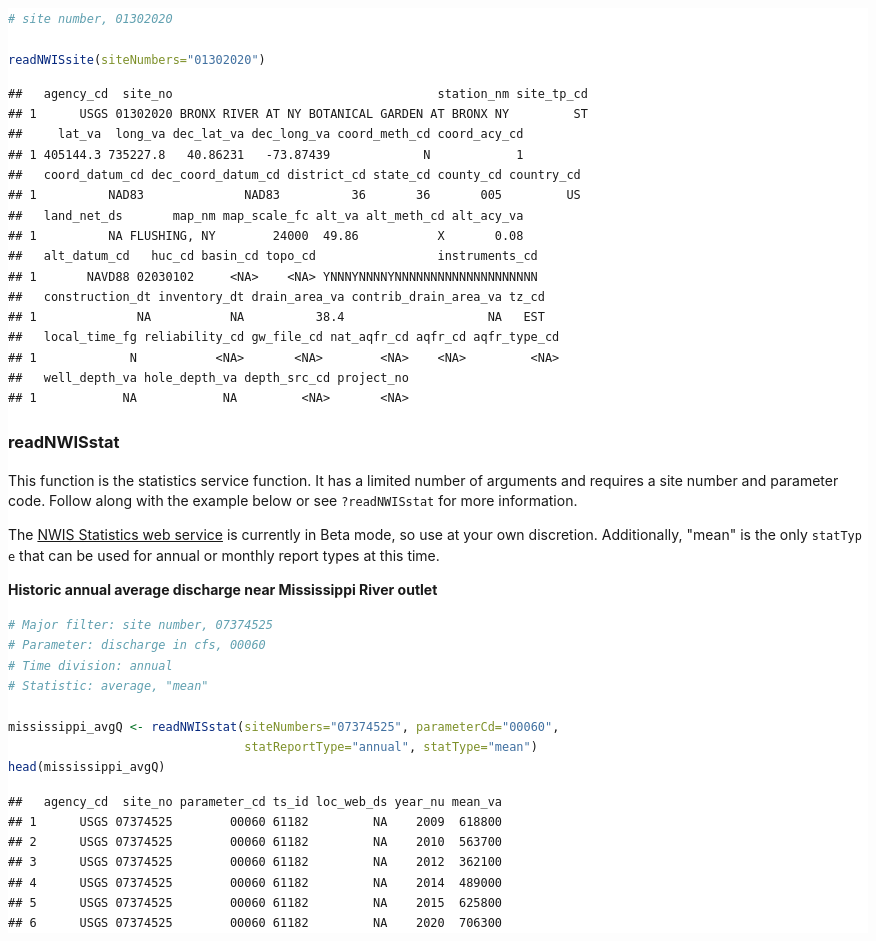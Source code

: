 
```r
# site number, 01302020

readNWISsite(siteNumbers="01302020")
```

```
##   agency_cd  site_no                                     station_nm site_tp_cd
## 1      USGS 01302020 BRONX RIVER AT NY BOTANICAL GARDEN AT BRONX NY         ST
##     lat_va  long_va dec_lat_va dec_long_va coord_meth_cd coord_acy_cd
## 1 405144.3 735227.8   40.86231   -73.87439             N            1
##   coord_datum_cd dec_coord_datum_cd district_cd state_cd county_cd country_cd
## 1          NAD83              NAD83          36       36       005         US
##   land_net_ds       map_nm map_scale_fc alt_va alt_meth_cd alt_acy_va
## 1          NA FLUSHING, NY        24000  49.86           X       0.08
##   alt_datum_cd   huc_cd basin_cd topo_cd                 instruments_cd
## 1       NAVD88 02030102     <NA>    <NA> YNNNYNNNNYNNNNNNNNNNNNNNNNNNNN
##   construction_dt inventory_dt drain_area_va contrib_drain_area_va tz_cd
## 1              NA           NA          38.4                    NA   EST
##   local_time_fg reliability_cd gw_file_cd nat_aqfr_cd aqfr_cd aqfr_type_cd
## 1             N           <NA>       <NA>        <NA>    <NA>         <NA>
##   well_depth_va hole_depth_va depth_src_cd project_no
## 1            NA            NA         <NA>       <NA>
```

### readNWISstat

This function is the statistics service function. It has a limited number of arguments and requires a site number and parameter code. Follow along with the example below or see `?readNWISstat` for more information.

The [NWIS Statistics web service](https://waterservices.usgs.gov/rest/Statistics-Service.html) is currently in Beta mode, so use at your own discretion. Additionally, "mean" is the only `statType` that can be used for annual or monthly report types at this time.

<a name="readnwisstat"></a>

**Historic annual average discharge near Mississippi River outlet**


```r
# Major filter: site number, 07374525
# Parameter: discharge in cfs, 00060
# Time division: annual
# Statistic: average, "mean"

mississippi_avgQ <- readNWISstat(siteNumbers="07374525", parameterCd="00060", 
                                 statReportType="annual", statType="mean")
head(mississippi_avgQ)
```

```
##   agency_cd  site_no parameter_cd ts_id loc_web_ds year_nu mean_va
## 1      USGS 07374525        00060 61182         NA    2009  618800
## 2      USGS 07374525        00060 61182         NA    2010  563700
## 3      USGS 07374525        00060 61182         NA    2012  362100
## 4      USGS 07374525        00060 61182         NA    2014  489000
## 5      USGS 07374525        00060 61182         NA    2015  625800
## 6      USGS 07374525        00060 61182         NA    2020  706300
```
